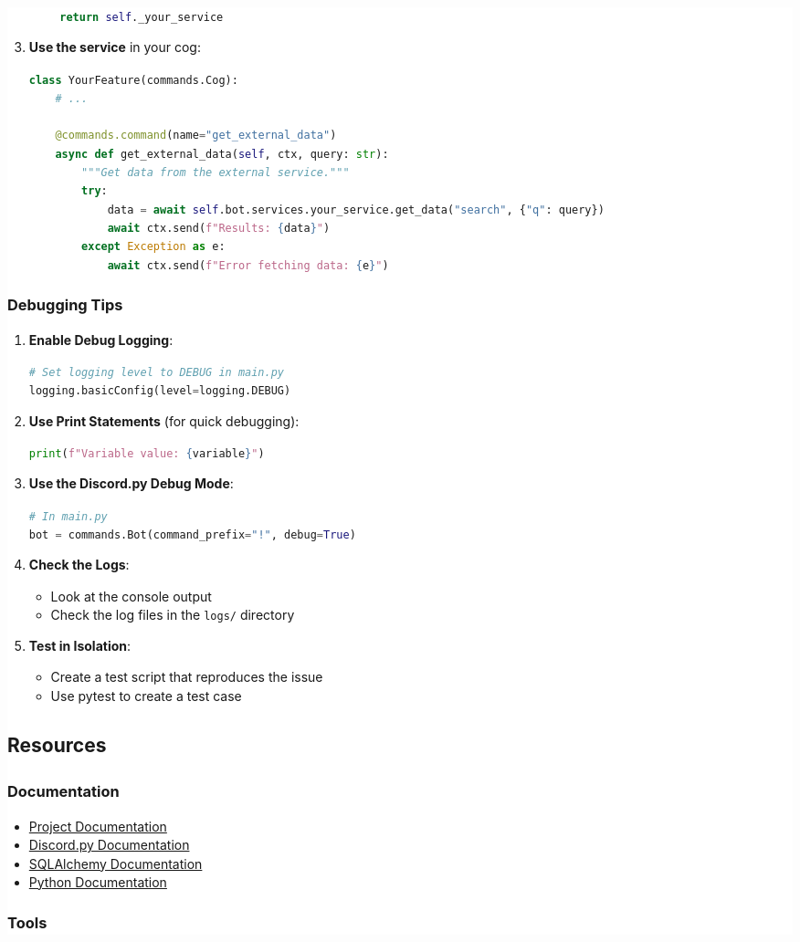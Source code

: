    ```python
           return self._your_service
   ```

3. **Use the service** in your cog:
   ```python
   class YourFeature(commands.Cog):
       # ...
       
       @commands.command(name="get_external_data")
       async def get_external_data(self, ctx, query: str):
           """Get data from the external service."""
           try:
               data = await self.bot.services.your_service.get_data("search", {"q": query})
               await ctx.send(f"Results: {data}")
           except Exception as e:
               await ctx.send(f"Error fetching data: {e}")
   ```

### Debugging Tips

1. **Enable Debug Logging**:
   ```python
   # Set logging level to DEBUG in main.py
   logging.basicConfig(level=logging.DEBUG)
   ```

2. **Use Print Statements** (for quick debugging):
   ```python
   print(f"Variable value: {variable}")
   ```

3. **Use the Discord.py Debug Mode**:
   ```python
   # In main.py
   bot = commands.Bot(command_prefix="!", debug=True)
   ```

4. **Check the Logs**:
   - Look at the console output
   - Check the log files in the `logs/` directory

5. **Test in Isolation**:
   - Create a test script that reproduces the issue
   - Use pytest to create a test case

## Resources

### Documentation

- [Project Documentation](../docs/)
- [Discord.py Documentation](https://discordpy.readthedocs.io/)
- [SQLAlchemy Documentation](https://docs.sqlalchemy.org/)
- [Python Documentation](https://docs.python.org/)

### Tools
